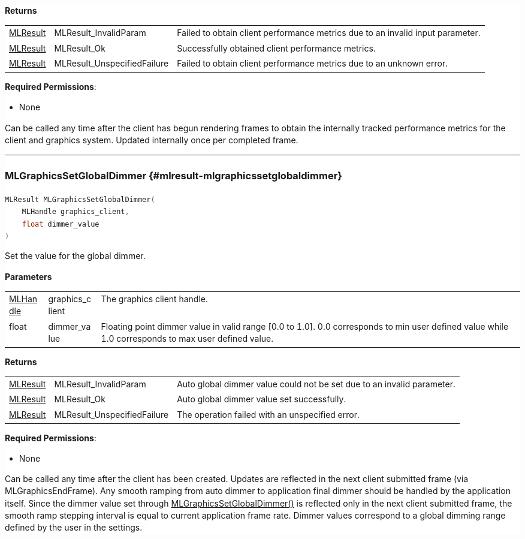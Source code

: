 **Returns**

|  |   |   |
|--|--|--|
| [MLResult](/versioned_docs/version-03-Jan-2023/api-ref/api/Modules/group___platform/group___platform.md#int32-t-mlresult) |MLResult_InvalidParam|Failed to obtain client performance metrics due to an invalid input parameter. |
| [MLResult](/versioned_docs/version-03-Jan-2023/api-ref/api/Modules/group___platform/group___platform.md#int32-t-mlresult) |MLResult_Ok|Successfully obtained client performance metrics. |
| [MLResult](/versioned_docs/version-03-Jan-2023/api-ref/api/Modules/group___platform/group___platform.md#int32-t-mlresult) |MLResult_UnspecifiedFailure|Failed to obtain client performance metrics due to an unknown error.|
**Required Permissions**:

  * None 


Can be called any time after the client has begun rendering frames to obtain the internally tracked performance metrics for the client and graphics system. Updated internally once per completed frame.





-----------

### MLGraphicsSetGlobalDimmer {#mlresult-mlgraphicssetglobaldimmer}

```cpp
MLResult MLGraphicsSetGlobalDimmer(
    MLHandle graphics_client,
    float dimmer_value
)
```

Set the value for the global dimmer. 

**Parameters**

|  |   |   |
|--|--|--|
| [MLHandle](/versioned_docs/version-03-Jan-2023/api-ref/api/Modules/group___platform/group___platform.md#uint64-t-mlhandle) |graphics_client|The graphics client handle. |
| float |dimmer_value|Floating point dimmer value in valid range [0.0 to 1.0]. 0.0 corresponds to min user defined value while 1.0 corresponds to max user defined value.|

**Returns**

|  |   |   |
|--|--|--|
| [MLResult](/versioned_docs/version-03-Jan-2023/api-ref/api/Modules/group___platform/group___platform.md#int32-t-mlresult) |MLResult_InvalidParam|Auto global dimmer value could not be set due to an invalid parameter. |
| [MLResult](/versioned_docs/version-03-Jan-2023/api-ref/api/Modules/group___platform/group___platform.md#int32-t-mlresult) |MLResult_Ok|Auto global dimmer value set successfully. |
| [MLResult](/versioned_docs/version-03-Jan-2023/api-ref/api/Modules/group___platform/group___platform.md#int32-t-mlresult) |MLResult_UnspecifiedFailure|The operation failed with an unspecified error.|
**Required Permissions**:

  * None 


Can be called any time after the client has been created. Updates are reflected in the next client submitted frame (via MLGraphicsEndFrame). Any smooth ramping from auto dimmer to application final dimmer should be handled by the application itself. Since the dimmer value set through [MLGraphicsSetGlobalDimmer()](/versioned_docs/version-03-Jan-2023/api-ref/api/Files/ml__graphics_8h.md#mlresult-mlgraphicssetglobaldimmer) is reflected only in the next client submitted frame, the smooth ramp stepping interval is equal to current application frame rate. Dimmer values correspond to a global dimming range defined by the user in the settings.
